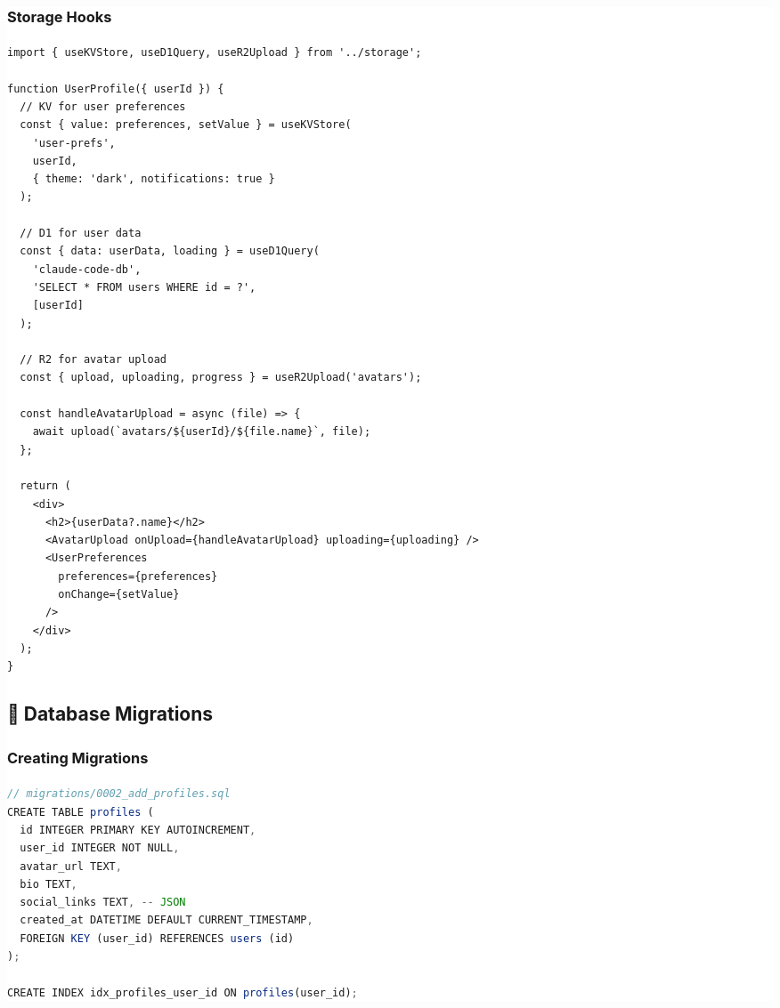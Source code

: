### Storage Hooks

```tsx
import { useKVStore, useD1Query, useR2Upload } from '../storage';

function UserProfile({ userId }) {
  // KV for user preferences
  const { value: preferences, setValue } = useKVStore(
    'user-prefs', 
    userId,
    { theme: 'dark', notifications: true }
  );

  // D1 for user data
  const { data: userData, loading } = useD1Query(
    'claude-code-db',
    'SELECT * FROM users WHERE id = ?',
    [userId]
  );

  // R2 for avatar upload
  const { upload, uploading, progress } = useR2Upload('avatars');

  const handleAvatarUpload = async (file) => {
    await upload(`avatars/${userId}/${file.name}`, file);
  };

  return (
    <div>
      <h2>{userData?.name}</h2>
      <AvatarUpload onUpload={handleAvatarUpload} uploading={uploading} />
      <UserPreferences 
        preferences={preferences} 
        onChange={setValue} 
      />
    </div>
  );
}
```

## 🔄 Database Migrations

### Creating Migrations

```typescript
// migrations/0002_add_profiles.sql
CREATE TABLE profiles (
  id INTEGER PRIMARY KEY AUTOINCREMENT,
  user_id INTEGER NOT NULL,
  avatar_url TEXT,
  bio TEXT,
  social_links TEXT, -- JSON
  created_at DATETIME DEFAULT CURRENT_TIMESTAMP,
  FOREIGN KEY (user_id) REFERENCES users (id)
);

CREATE INDEX idx_profiles_user_id ON profiles(user_id);
```

